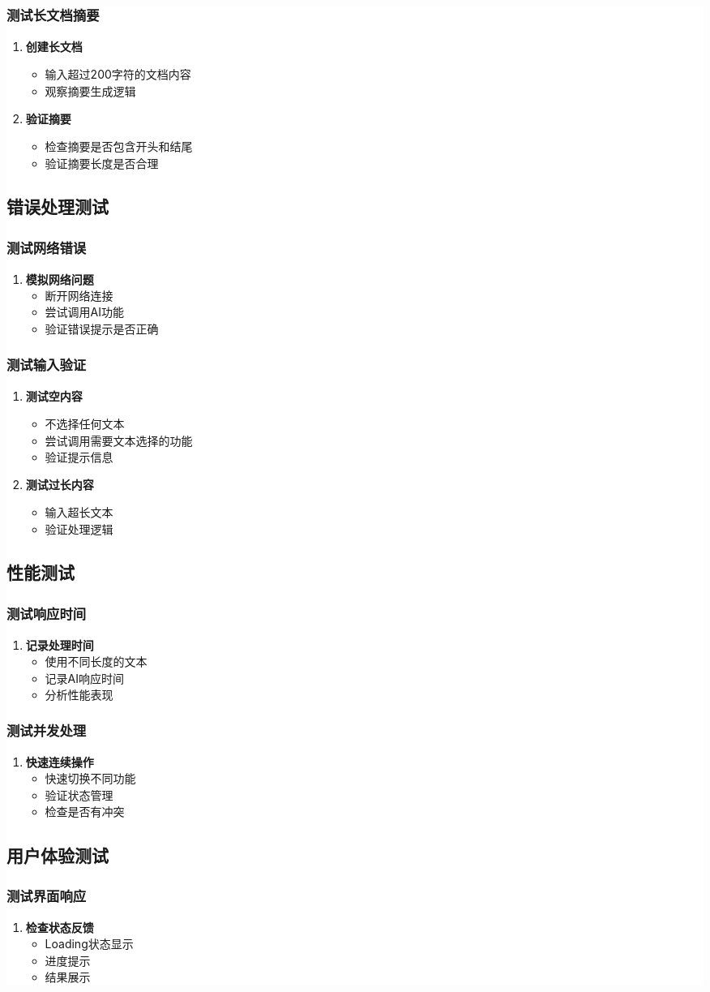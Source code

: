 ### 测试长文档摘要
1. **创建长文档**
   - 输入超过200字符的文档内容
   - 观察摘要生成逻辑

2. **验证摘要**
   - 检查摘要是否包含开头和结尾
   - 验证摘要长度是否合理

## 错误处理测试

### 测试网络错误
1. **模拟网络问题**
   - 断开网络连接
   - 尝试调用AI功能
   - 验证错误提示是否正确

### 测试输入验证
1. **测试空内容**
   - 不选择任何文本
   - 尝试调用需要文本选择的功能
   - 验证提示信息

2. **测试过长内容**
   - 输入超长文本
   - 验证处理逻辑

## 性能测试

### 测试响应时间
1. **记录处理时间**
   - 使用不同长度的文本
   - 记录AI响应时间
   - 分析性能表现

### 测试并发处理
1. **快速连续操作**
   - 快速切换不同功能
   - 验证状态管理
   - 检查是否有冲突

## 用户体验测试

### 测试界面响应
1. **检查状态反馈**
   - Loading状态显示
   - 进度提示
   - 结果展示
